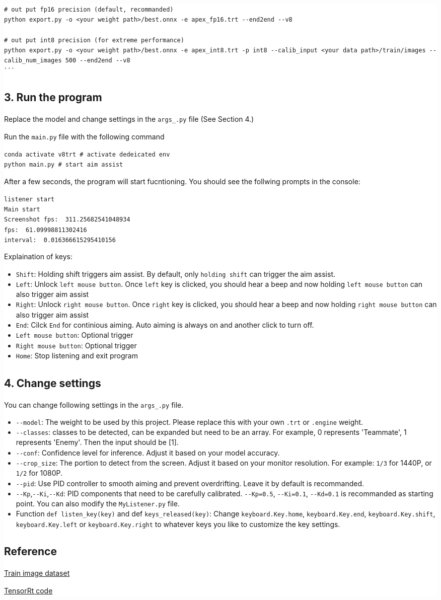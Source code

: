     # out put fp16 precision (default, recommanded)
    python export.py -o <your weight path>/best.onnx -e apex_fp16.trt --end2end --v8
    
    # out put int8 precision (for extreme performance)
    python export.py -o <your weight path>/best.onnx -e apex_int8.trt -p int8 --calib_input <your data path>/train/images --calib_num_images 500 --end2end --v8
    ```
    
## 3. Run the program
Replace the model and change settings in the `args_.py` file (See Section 4.)

Run the `main.py` file with the following command
```shell        
conda activate v8trt # activate dedeicated env
python main.py # start aim assist
```
After a few seconds, the program will start fucntioning. You should see the follwing prompts in the console:
```shell
listener start
Main start
Screenshot fps:  311.25682541048934
fps:  61.09998811302416
interval:  0.016366615295410156
```

Explaination of keys:
- `Shift`: Holding shift triggers aim assist. By default, only `holding shift` can trigger the aim assist.
- `Left`: Unlock `left mouse button`. Once `left` key is clicked, you should hear a beep and now holding `left mouse button` can also trigger aim assist 
- `Right`: Unlock `right mouse button`. Once `right` key is clicked, you should hear a beep and now holding `right mouse button` can also trigger aim assist 
- `End`: Cilck `End` for continious aiming. Auto aiming is always on and another click to turn off.
- `Left mouse button`: Optional trigger
- `Right mouse button`: Optional trigger
- `Home`: Stop listening and exit program

## 4. Change settings
You can change following settings in the `args_.py` file.
- `--model`: The weight to be used by this project. Please replace this with your own `.trt` or `.engine` weight.
- `--classes`: classes to be detected, can be expanded but need to be an array. For example, 0 represents 'Teammate', 1 represents 'Enemy'. Then the input should be [1].
- `--conf`: Confidence level for inference. Adjust it based on your model accuracy.
- `--crop_size`: The portion to detect from the screen. Adjust it based on your monitor resolution. For example: `1/3` for 1440P, or `1/2` for 1080P.
- `--pid`: Use PID controller to smooth aiming and prevent overdrifting. Leave it by default is recommanded.
- `--Kp`,`--Ki`,`--Kd`: PID components that need to be carefully calibrated. `--Kp=0.5`, `--Ki=0.1`, `--Kd=0.1` is recommanded as starting point.
You can also modify the `MyListener.py` file.
- Function `def listen_key(key)` and def `keys_released(key)`: Change `keyboard.Key.home`, `keyboard.Key.end`, `keyboard.Key.shift`, `keyboard.Key.left` or `keyboard.Key.right` to whatever keys you like to customize the key settings.

## Reference
[Train image dataset](https://universe.roboflow.com/apex-esoic/apexyolov6)

[TensorRt code](https://github.com/Linaom1214/TensorRT-For-YOLO-Series)

